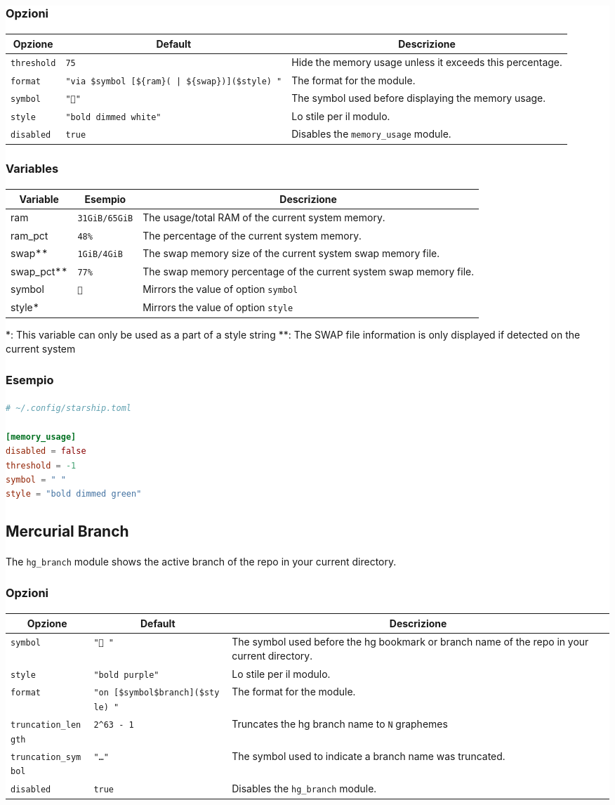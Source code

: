 ### Opzioni

| Opzione     | Default                                         | Descrizione                                              |
| ----------- | ----------------------------------------------- | -------------------------------------------------------- |
| `threshold` | `75`                                            | Hide the memory usage unless it exceeds this percentage. |
| `format`    | `"via $symbol [${ram}( \| ${swap})]($style) "` | The format for the module.                               |
| `symbol`    | `"🐏"`                                           | The symbol used before displaying the memory usage.      |
| `style`     | `"bold dimmed white"`                           | Lo stile per il modulo.                                  |
| `disabled`  | `true`                                          | Disables the `memory_usage` module.                      |

### Variables

| Variable         | Esempio       | Descrizione                                                        |
| ---------------- | ------------- | ------------------------------------------------------------------ |
| ram              | `31GiB/65GiB` | The usage/total RAM of the current system memory.                  |
| ram_pct          | `48%`         | The percentage of the current system memory.                       |
| swap\*\*     | `1GiB/4GiB`   | The swap memory size of the current system swap memory file.       |
| swap_pct\*\* | `77%`         | The swap memory percentage of the current system swap memory file. |
| symbol           | `🐏`           | Mirrors the value of option `symbol`                               |
| style\*        |               | Mirrors the value of option `style`                                |

*: This variable can only be used as a part of a style string *\*: The SWAP file information is only displayed if detected on the current system

### Esempio

```toml
# ~/.config/starship.toml

[memory_usage]
disabled = false
threshold = -1
symbol = " "
style = "bold dimmed green"
```

## Mercurial Branch

The `hg_branch` module shows the active branch of the repo in your current directory.

### Opzioni

| Opzione             | Default                          | Descrizione                                                                                  |
| ------------------- | -------------------------------- | -------------------------------------------------------------------------------------------- |
| `symbol`            | `" "`                           | The symbol used before the hg bookmark or branch name of the repo in your current directory. |
| `style`             | `"bold purple"`                  | Lo stile per il modulo.                                                                      |
| `format`            | `"on [$symbol$branch]($style) "` | The format for the module.                                                                   |
| `truncation_length` | `2^63 - 1`                       | Truncates the hg branch name to `N` graphemes                                                |
| `truncation_symbol` | `"…"`                            | The symbol used to indicate a branch name was truncated.                                     |
| `disabled`          | `true`                           | Disables the `hg_branch` module.                                                             |
